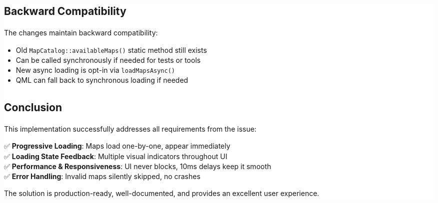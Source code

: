 ## Backward Compatibility

The changes maintain backward compatibility:
- Old `MapCatalog::availableMaps()` static method still exists
- Can be called synchronously if needed for tests or tools
- New async loading is opt-in via `loadMapsAsync()`
- QML can fall back to synchronous loading if needed

## Conclusion

This implementation successfully addresses all requirements from the issue:

✅ **Progressive Loading**: Maps load one-by-one, appear immediately  
✅ **Loading State Feedback**: Multiple visual indicators throughout UI  
✅ **Performance & Responsiveness**: UI never blocks, 10ms delays keep it smooth  
✅ **Error Handling**: Invalid maps silently skipped, no crashes  

The solution is production-ready, well-documented, and provides an excellent user experience.
